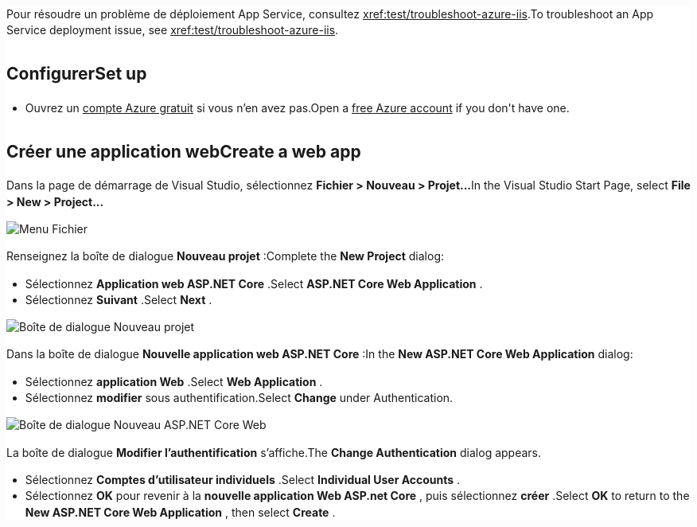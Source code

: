 <span data-ttu-id="822ba-106">Pour résoudre un problème de déploiement App Service, consultez <xref:test/troubleshoot-azure-iis>.</span><span class="sxs-lookup"><span data-stu-id="822ba-106">To troubleshoot an App Service deployment issue, see <xref:test/troubleshoot-azure-iis>.</span></span>

## <a name="set-up"></a><span data-ttu-id="822ba-107">Configurer</span><span class="sxs-lookup"><span data-stu-id="822ba-107">Set up</span></span>

* <span data-ttu-id="822ba-108">Ouvrez un [compte Azure gratuit](https://azure.microsoft.com/free/dotnet/) si vous n’en avez pas.</span><span class="sxs-lookup"><span data-stu-id="822ba-108">Open a [free Azure account](https://azure.microsoft.com/free/dotnet/) if you don't have one.</span></span> 

## <a name="create-a-web-app"></a><span data-ttu-id="822ba-109">Créer une application web</span><span class="sxs-lookup"><span data-stu-id="822ba-109">Create a web app</span></span>

<span data-ttu-id="822ba-110">Dans la page de démarrage de Visual Studio, sélectionnez **Fichier > Nouveau > Projet...**</span><span class="sxs-lookup"><span data-stu-id="822ba-110">In the Visual Studio Start Page, select **File > New > Project...**</span></span>

![Menu Fichier](publish-to-azure-webapp-using-vs/_static/file_new_project.png)

<span data-ttu-id="822ba-112">Renseignez la boîte de dialogue **Nouveau projet** :</span><span class="sxs-lookup"><span data-stu-id="822ba-112">Complete the **New Project** dialog:</span></span>

* <span data-ttu-id="822ba-113">Sélectionnez **Application web ASP.NET Core** .</span><span class="sxs-lookup"><span data-stu-id="822ba-113">Select **ASP.NET Core Web Application** .</span></span>
* <span data-ttu-id="822ba-114">Sélectionnez **Suivant** .</span><span class="sxs-lookup"><span data-stu-id="822ba-114">Select **Next** .</span></span>

![Boîte de dialogue Nouveau projet](publish-to-azure-webapp-using-vs/_static/new_prj.png)

<span data-ttu-id="822ba-116">Dans la boîte de dialogue **Nouvelle application web ASP.NET Core** :</span><span class="sxs-lookup"><span data-stu-id="822ba-116">In the **New ASP.NET Core Web Application** dialog:</span></span>

* <span data-ttu-id="822ba-117">Sélectionnez **application Web** .</span><span class="sxs-lookup"><span data-stu-id="822ba-117">Select **Web Application** .</span></span>
* <span data-ttu-id="822ba-118">Sélectionnez **modifier** sous authentification.</span><span class="sxs-lookup"><span data-stu-id="822ba-118">Select **Change** under Authentication.</span></span>

![Boîte de dialogue Nouveau ASP.NET Core Web](publish-to-azure-webapp-using-vs/_static/new_prj_2.png)

<span data-ttu-id="822ba-120">La boîte de dialogue **Modifier l’authentification** s’affiche.</span><span class="sxs-lookup"><span data-stu-id="822ba-120">The **Change Authentication** dialog appears.</span></span> 

* <span data-ttu-id="822ba-121">Sélectionnez **Comptes d’utilisateur individuels** .</span><span class="sxs-lookup"><span data-stu-id="822ba-121">Select **Individual User Accounts** .</span></span>
* <span data-ttu-id="822ba-122">Sélectionnez **OK** pour revenir à la **nouvelle application Web ASP.net Core** , puis sélectionnez **créer** .</span><span class="sxs-lookup"><span data-stu-id="822ba-122">Select **OK** to return to the **New ASP.NET Core Web Application** , then select **Create** .</span></span>
